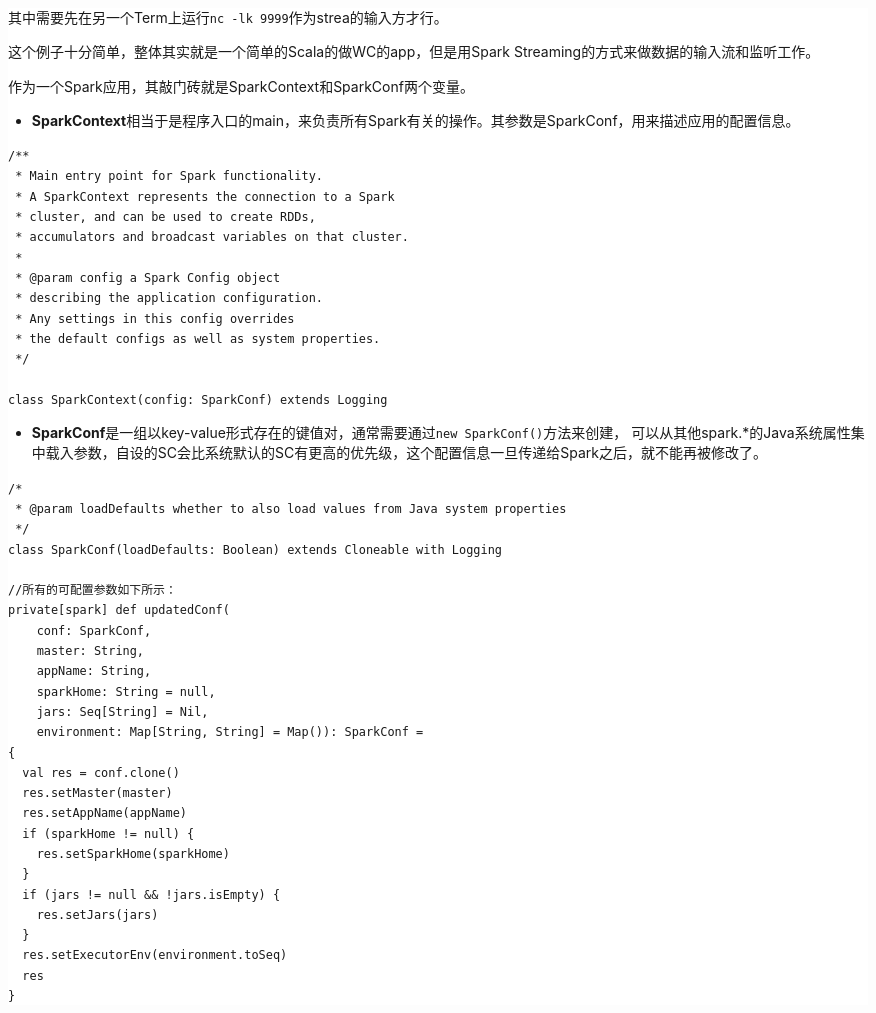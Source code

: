 其中需要先在另一个Term上运行`nc -lk 9999`作为strea的输入方才行。

这个例子十分简单，整体其实就是一个简单的Scala的做WC的app，但是用Spark Streaming的方式来做数据的输入流和监听工作。

作为一个Spark应用，其敲门砖就是SparkContext和SparkConf两个变量。

- **SparkContext**相当于是程序入口的main，来负责所有Spark有关的操作。其参数是SparkConf，用来描述应用的配置信息。

```
/**
 * Main entry point for Spark functionality. 
 * A SparkContext represents the connection to a Spark
 * cluster, and can be used to create RDDs, 
 * accumulators and broadcast variables on that cluster.
 *
 * @param config a Spark Config object 
 * describing the application configuration. 
 * Any settings in this config overrides
 * the default configs as well as system properties.
 */

class SparkContext(config: SparkConf) extends Logging 

```

- **SparkConf**是一组以key-value形式存在的键值对，通常需要通过`new SparkConf()`方法来创建， 可以从其他spark.*的Java系统属性集中载入参数，自设的SC会比系统默认的SC有更高的优先级，这个配置信息一旦传递给Spark之后，就不能再被修改了。

```
/*
 * @param loadDefaults whether to also load values from Java system properties
 */
class SparkConf(loadDefaults: Boolean) extends Cloneable with Logging

//所有的可配置参数如下所示：
private[spark] def updatedConf(
    conf: SparkConf,
    master: String,
    appName: String,
    sparkHome: String = null,
    jars: Seq[String] = Nil,
    environment: Map[String, String] = Map()): SparkConf =
{
  val res = conf.clone()
  res.setMaster(master)
  res.setAppName(appName)
  if (sparkHome != null) {
    res.setSparkHome(sparkHome)
  }
  if (jars != null && !jars.isEmpty) {
    res.setJars(jars)
  }
  res.setExecutorEnv(environment.toSeq)
  res
}
```
